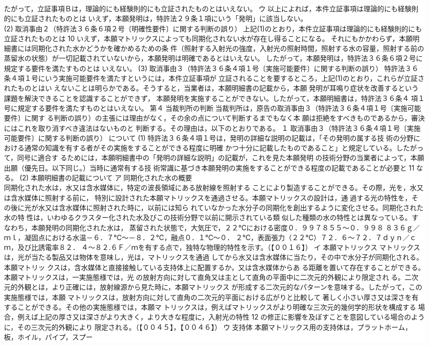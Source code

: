 たがって，立証事項Ｂは，理論的にも経験則的にも立証されたものとはいえない。 
ウ 以上によれば，本件立証事項は理論的にも経験則的にも立証されたものとは
いえず，本願発明は，特許法２９条１項にいう「発明」に該当しない。  
 (2) 取消事由２（特許法３６条６項２号〔明確性要件〕に関する判断の誤り） 
 上記(1)のとおり，本件立証事項は理論的にも経験則的にも立証されたものとは
 10 
いえず，本願マトリックスによっても同期化されない水が存在し得ることになる。
それにもかかわらず，本願明細書には同期化された水かどうかを確かめるための条
件（照射する入射光の強度，入射光の照射時間，照射する水の容量，照射する前の
蒸留水の状態）が一切記載されていないから，本願発明は明確であるとはいえない。
したがって，本願発明は，特許法３６条６項２号に規定する要件を満たすものとは
いえない。 
(3) 取消事由３（特許法３６条４項１号〔実施可能要件〕に関する判断の誤り） 
特許法３６条４項１号にいう実施可能要件を満たすというには，本件立証事項が
立証されることを要するところ，上記(1)のとおり，これらが立証されたものとはい
えないことは明らかである。そうすると，当業者は，本願明細書の記載から，本願
発明が耳鳴り症状を改善するという課題を解決できることを認識することができず，
本願発明を実施することができない。したがって，本願明細書は，特許法３６条４
項１号に規定する要件を満たすものとはいえない。 
第４ 当裁判所の判断 
 当裁判所は，原告の取消事由３（特許法３６条４項１号〔実施可能要件〕に関す
る判断の誤り）の主張には理由がなく，その余の点について判断するまでもなく本
願は拒絶をすべきものであるから，審決にはこれを取り消すべき違法はないものと
判断する。その理由は，以下のとおりである。 
 １ 取消事由３（特許法３６条４項１号〔実施可能要件〕に関する判断の誤り）
について 
(1) 特許法３６条４項１号は，発明の詳細な説明の記載は，「その発明の属する技
術の分野における通常の知識を有する者がその実施をすることができる程度に明確
かつ十分に記載したものであること」と規定している。したがって，同号に適合す
るためには，本願明細書中の「発明の詳細な説明」の記載が，これを見た本願発明
の技術分野の当業者によって，本願出願（優先日。以下同じ。）当時に通常有する技
術常識に基づき本願発明の実施をすることができる程度の記載であることが必要と
 11 
なる。 
(2) 本願明細書の記載について 
ア 同期化された水の概要  
同期化された水は，水又は含水媒体に，特定の波長領域にある放射線を照射する
ことにより製造することができる。その際，光を，水又は含水媒体に照射する前に，
特別に設計された本願マトリックスを通過させる。本願マトリックスの設計は，通
過する光の特性を，その後に光が水又は含水媒体に照射された時に，以前には知ら
れていなかった水分子の同期化を創出するように変化させる。同期化された水の特
性は，いわゆるクラスター化された水及びこの技術分野で以前に開示されている類
似した種類の水の特性とは異なっている。すなわち，本願発明の同期化された水は，
蒸留された状態で，大気圧で，２２℃における密度０．９９７８５５～０．９９８
８３６ｇ／ｍｌ，凝固点における水温－６．７℃～－８．２℃，融点０．１℃～０．
２℃，表面張力（２２℃）７２．６～７２．７ｄｙｎ／ｃｍ，及び比誘電率８２．
４～８２.６Ｆ／ｍを有する点で，独特な物理的特性を示す。（【００１６】） 
イ 本願マトリックス 
  マトリックスは，光が当たる製品又は物体を意味し，光は，マトリックスを通過
してから水又は含水媒体に当たり，その中で水分子が同期化される。本願マトリッ
クスは，含水媒体と直接接触している支持体上に配置するか，又は含水媒体からあ
る距離を置いて存在することができる。本願マトリックスは，一実施態様では，光
の放射方向に対して直角又は主として直角の平面中に二次元的外観により限定され
る。二次元的外観とは，より正確には，放射線源から見た時に，本願マトリックス
が形成する二次元的なパターンを意味する。したがって，この実施態様では，本願
マトリックスは，放射方向に対して直角の二次元的平面における広がりと比較して
著しく小さい厚さ又は深さを有することができる。その他の実施態様では，本願マ
トリックスは，例えばマトリックスがより明確な三次元的幾何学的形状を構成する
場合，例えば上記の厚さ又は深さがより大きく，より大きな程度に，入射光の特性
 12 
の修正に影響を及ぼすことを意図している場合のように，その三次元的外観により
限定される。（【００４５】，【００４６】） 
ウ 支持体 
 本願マトリックス用の支持体は，プラットホーム，板，ホイル，パイプ，スプー